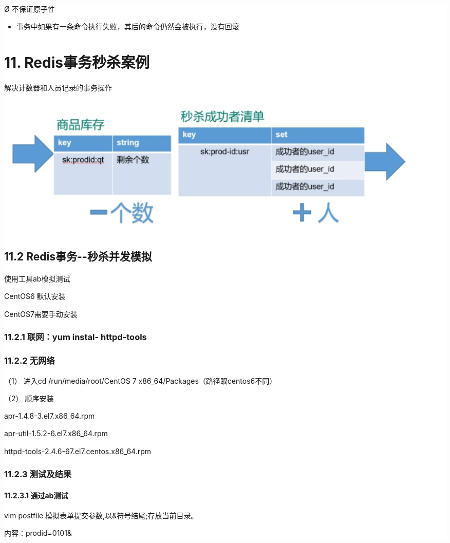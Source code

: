 Ø 不保证原子性 

-  事务中如果有一条命令执行失败，其后的命令仍然会被执行，没有回滚 

 

# 11. Redis事务秒杀案例

解决计数器和人员记录的事务操作

![image-20211215225017993](redis6-2021-08-09.assets/image-20211215225017993.png)

## 11.2 Redis事务--秒杀并发模拟

使用工具ab模拟测试

CentOS6 默认安装

CentOS7需要手动安装

### 11.2.1 联网：yum instal- httpd-tools

### 11.2.2 无网络

（1） 进入cd  /run/media/root/CentOS 7 x86_64/Packages（路径跟centos6不同）

（2） 顺序安装

apr-1.4.8-3.el7.x86_64.rpm

apr-util-1.5.2-6.el7.x86_64.rpm

httpd-tools-2.4.6-67.el7.centos.x86_64.rpm  

### 11.2.3 测试及结果

#### 11.2.3.1 通过ab测试

vim postfile 模拟表单提交参数,以&符号结尾;存放当前目录。

内容：prodid=0101&
